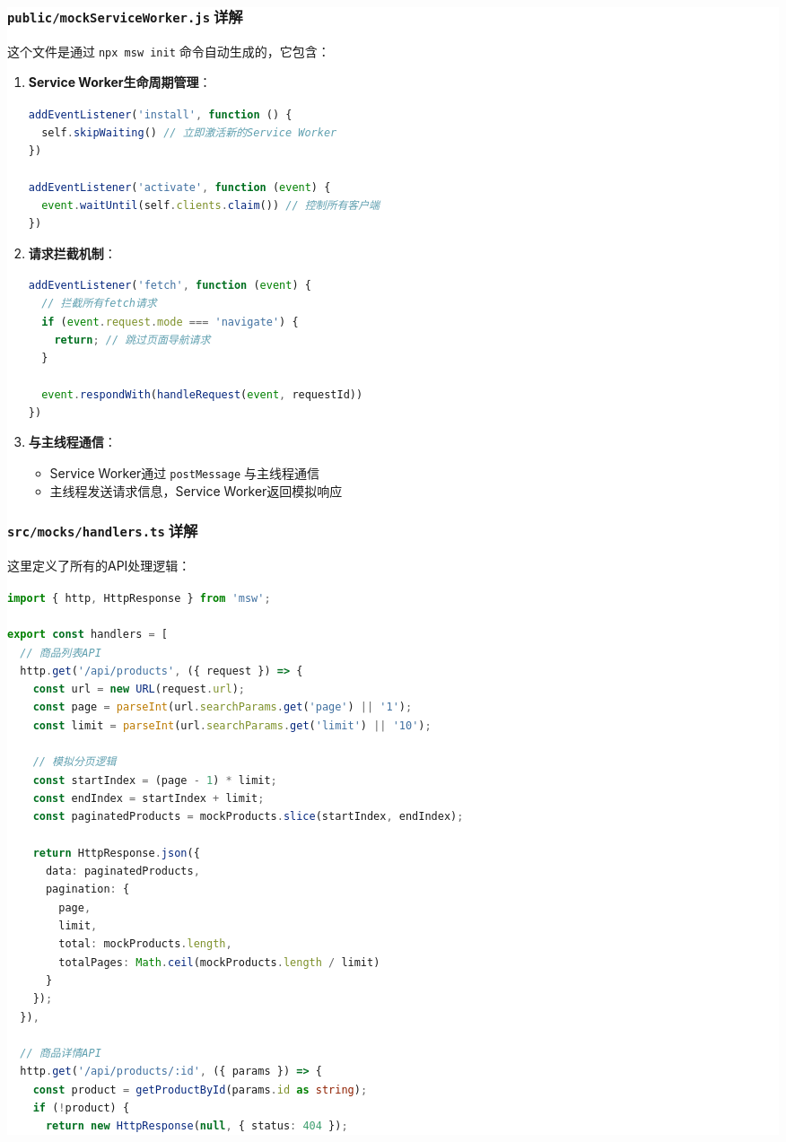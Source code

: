 ### `public/mockServiceWorker.js` 详解

这个文件是通过 `npx msw init` 命令自动生成的，它包含：

1. **Service Worker生命周期管理**：
   ```javascript
   addEventListener('install', function () {
     self.skipWaiting() // 立即激活新的Service Worker
   })
   
   addEventListener('activate', function (event) {
     event.waitUntil(self.clients.claim()) // 控制所有客户端
   })
   ```

2. **请求拦截机制**：
   ```javascript
   addEventListener('fetch', function (event) {
     // 拦截所有fetch请求
     if (event.request.mode === 'navigate') {
       return; // 跳过页面导航请求
     }
     
     event.respondWith(handleRequest(event, requestId))
   })
   ```

3. **与主线程通信**：
   - Service Worker通过 `postMessage` 与主线程通信
   - 主线程发送请求信息，Service Worker返回模拟响应

### `src/mocks/handlers.ts` 详解

这里定义了所有的API处理逻辑：

```typescript
import { http, HttpResponse } from 'msw';

export const handlers = [
  // 商品列表API
  http.get('/api/products', ({ request }) => {
    const url = new URL(request.url);
    const page = parseInt(url.searchParams.get('page') || '1');
    const limit = parseInt(url.searchParams.get('limit') || '10');
    
    // 模拟分页逻辑
    const startIndex = (page - 1) * limit;
    const endIndex = startIndex + limit;
    const paginatedProducts = mockProducts.slice(startIndex, endIndex);
    
    return HttpResponse.json({
      data: paginatedProducts,
      pagination: {
        page,
        limit,
        total: mockProducts.length,
        totalPages: Math.ceil(mockProducts.length / limit)
      }
    });
  }),
  
  // 商品详情API
  http.get('/api/products/:id', ({ params }) => {
    const product = getProductById(params.id as string);
    if (!product) {
      return new HttpResponse(null, { status: 404 });
```